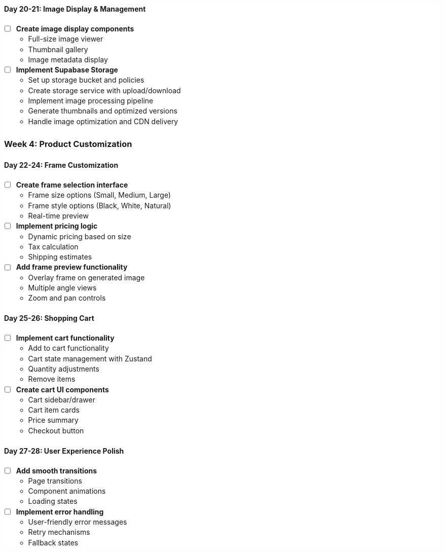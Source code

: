 #### Day 20-21: Image Display & Management

- [ ] **Create image display components**
  - Full-size image viewer
  - Thumbnail gallery
  - Image metadata display
- [ ] **Implement Supabase Storage**
  - Set up storage bucket and policies
  - Create storage service with upload/download
  - Implement image processing pipeline
  - Generate thumbnails and optimized versions
  - Handle image optimization and CDN delivery

### Week 4: Product Customization

#### Day 22-24: Frame Customization

- [ ] **Create frame selection interface**
  - Frame size options (Small, Medium, Large)
  - Frame style options (Black, White, Natural)
  - Real-time preview
- [ ] **Implement pricing logic**
  - Dynamic pricing based on size
  - Tax calculation
  - Shipping estimates
- [ ] **Add frame preview functionality**
  - Overlay frame on generated image
  - Multiple angle views
  - Zoom and pan controls

#### Day 25-26: Shopping Cart

- [ ] **Implement cart functionality**
  - Add to cart functionality
  - Cart state management with Zustand
  - Quantity adjustments
  - Remove items
- [ ] **Create cart UI components**
  - Cart sidebar/drawer
  - Cart item cards
  - Price summary
  - Checkout button

#### Day 27-28: User Experience Polish

- [ ] **Add smooth transitions**
  - Page transitions
  - Component animations
  - Loading states
- [ ] **Implement error handling**
  - User-friendly error messages
  - Retry mechanisms
  - Fallback states
